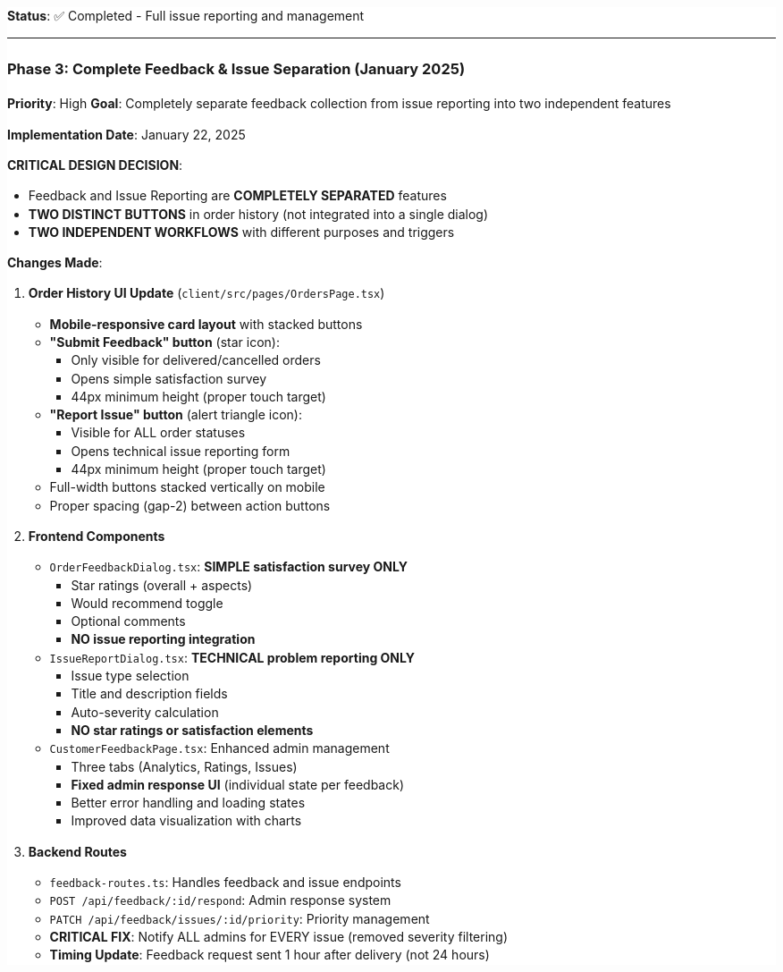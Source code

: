 **Status**: ✅ Completed - Full issue reporting and management

---

### Phase 3: Complete Feedback & Issue Separation (January 2025)
**Priority**: High
**Goal**: Completely separate feedback collection from issue reporting into two independent features

**Implementation Date**: January 22, 2025

**CRITICAL DESIGN DECISION**:
- Feedback and Issue Reporting are **COMPLETELY SEPARATED** features
- **TWO DISTINCT BUTTONS** in order history (not integrated into a single dialog)
- **TWO INDEPENDENT WORKFLOWS** with different purposes and triggers

**Changes Made**:

1. **Order History UI Update** (`client/src/pages/OrdersPage.tsx`)
   - **Mobile-responsive card layout** with stacked buttons
   - **"Submit Feedback" button** (star icon):
     - Only visible for delivered/cancelled orders
     - Opens simple satisfaction survey
     - 44px minimum height (proper touch target)
   - **"Report Issue" button** (alert triangle icon):
     - Visible for ALL order statuses
     - Opens technical issue reporting form
     - 44px minimum height (proper touch target)
   - Full-width buttons stacked vertically on mobile
   - Proper spacing (gap-2) between action buttons

2. **Frontend Components**
   - `OrderFeedbackDialog.tsx`: **SIMPLE satisfaction survey ONLY**
     - Star ratings (overall + aspects)
     - Would recommend toggle
     - Optional comments
     - **NO issue reporting integration**
   - `IssueReportDialog.tsx`: **TECHNICAL problem reporting ONLY**
     - Issue type selection
     - Title and description fields
     - Auto-severity calculation
     - **NO star ratings or satisfaction elements**
   - `CustomerFeedbackPage.tsx`: Enhanced admin management
     - Three tabs (Analytics, Ratings, Issues)
     - **Fixed admin response UI** (individual state per feedback)
     - Better error handling and loading states
     - Improved data visualization with charts

3. **Backend Routes**
   - `feedback-routes.ts`: Handles feedback and issue endpoints
   - `POST /api/feedback/:id/respond`: Admin response system
   - `PATCH /api/feedback/issues/:id/priority`: Priority management
   - **CRITICAL FIX**: Notify ALL admins for EVERY issue (removed severity filtering)
   - **Timing Update**: Feedback request sent 1 hour after delivery (not 24 hours)
